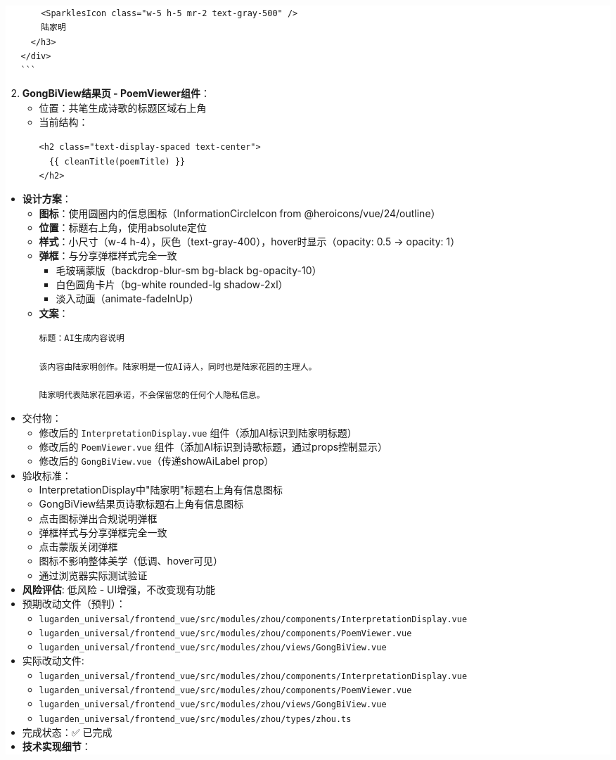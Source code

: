            <SparklesIcon class="w-5 h-5 mr-2 text-gray-500" />
           陆家明
         </h3>
       </div>
       ```
  
  2. **GongBiView结果页 - PoemViewer组件**：
     - 位置：共笔生成诗歌的标题区域右上角
     - 当前结构：
       ```vue
       <h2 class="text-display-spaced text-center">
         {{ cleanTitle(poemTitle) }}
       </h2>
       ```
- **设计方案**：
  - **图标**：使用圆圈内的信息图标（InformationCircleIcon from @heroicons/vue/24/outline）
  - **位置**：标题右上角，使用absolute定位
  - **样式**：小尺寸（w-4 h-4），灰色（text-gray-400），hover时显示（opacity: 0.5 → opacity: 1）
  - **弹框**：与分享弹框样式完全一致
    - 毛玻璃蒙版（backdrop-blur-sm bg-black bg-opacity-10）
    - 白色圆角卡片（bg-white rounded-lg shadow-2xl）
    - 淡入动画（animate-fadeInUp）
  - **文案**：
    ```
    标题：AI生成内容说明
    
    该内容由陆家明创作。陆家明是一位AI诗人，同时也是陆家花园的主理人。
    
    陆家明代表陆家花园承诺，不会保留您的任何个人隐私信息。
    ```
- 交付物：
  - 修改后的 `InterpretationDisplay.vue` 组件（添加AI标识到陆家明标题）
  - 修改后的 `PoemViewer.vue` 组件（添加AI标识到诗歌标题，通过props控制显示）
  - 修改后的 `GongBiView.vue`（传递showAiLabel prop）
- 验收标准：
  - InterpretationDisplay中"陆家明"标题右上角有信息图标
  - GongBiView结果页诗歌标题右上角有信息图标
  - 点击图标弹出合规说明弹框
  - 弹框样式与分享弹框完全一致
  - 点击蒙版关闭弹框
  - 图标不影响整体美学（低调、hover可见）
  - 通过浏览器实际测试验证
- **风险评估**: 低风险 - UI增强，不改变现有功能
- 预期改动文件（预判）：
  - `lugarden_universal/frontend_vue/src/modules/zhou/components/InterpretationDisplay.vue`
  - `lugarden_universal/frontend_vue/src/modules/zhou/components/PoemViewer.vue`
  - `lugarden_universal/frontend_vue/src/modules/zhou/views/GongBiView.vue`
- 实际改动文件: 
  - `lugarden_universal/frontend_vue/src/modules/zhou/components/InterpretationDisplay.vue`
  - `lugarden_universal/frontend_vue/src/modules/zhou/components/PoemViewer.vue`
  - `lugarden_universal/frontend_vue/src/modules/zhou/views/GongBiView.vue`
  - `lugarden_universal/frontend_vue/src/modules/zhou/types/zhou.ts`
- 完成状态：✅ 已完成
- **技术实现细节**：
  